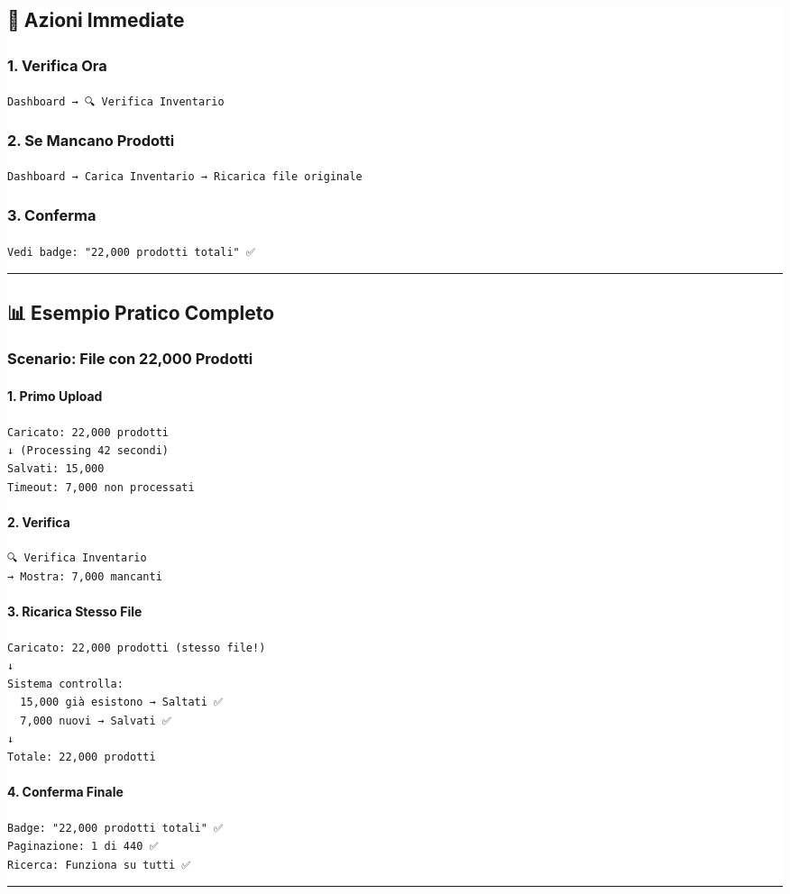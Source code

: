 ## 🚀 Azioni Immediate

### 1. Verifica Ora
```
Dashboard → 🔍 Verifica Inventario
```

### 2. Se Mancano Prodotti
```
Dashboard → Carica Inventario → Ricarica file originale
```

### 3. Conferma
```
Vedi badge: "22,000 prodotti totali" ✅
```

---

## 📊 Esempio Pratico Completo

### Scenario: File con 22,000 Prodotti

#### 1. Primo Upload
```
Caricato: 22,000 prodotti
↓ (Processing 42 secondi)
Salvati: 15,000
Timeout: 7,000 non processati
```

#### 2. Verifica
```
🔍 Verifica Inventario
→ Mostra: 7,000 mancanti
```

#### 3. Ricarica Stesso File
```
Caricato: 22,000 prodotti (stesso file!)
↓
Sistema controlla:
  15,000 già esistono → Saltati ✅
  7,000 nuovi → Salvati ✅
↓
Totale: 22,000 prodotti
```

#### 4. Conferma Finale
```
Badge: "22,000 prodotti totali" ✅
Paginazione: 1 di 440 ✅
Ricerca: Funziona su tutti ✅
```

---